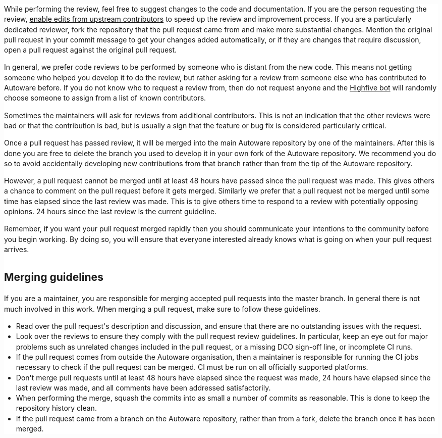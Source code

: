 While performing the review, feel free to suggest changes to the code and documentation.
If you are the person requesting the review, [enable edits from upstream contributors](https://github.blog/2016-09-07-improving-collaboration-with-forks/) to speed up the review and improvement process.
If you are a particularly dedicated reviewer, fork the repository that the pull request came from and make more substantial changes.
Mention the original pull request in your commit message to get your changes added automatically, or if they are changes that require discussion, open a pull request against the original pull request.

In general, we prefer code reviews to be performed by someone who is distant from the new code.
This means not getting someone who helped you develop it to do the review, but rather asking for a review from someone else who has contributed to Autoware before.
If you do not know who to request a review from, then do not request anyone and the [Highfive bot](https://github.com/rust-lang-nursery/highfive) will randomly choose someone to assign from a list of known contributors.

Sometimes the maintainers will ask for reviews from additional contributors.
This is not an indication that the other reviews were bad or that the contribution is bad, but is usually a sign that the feature or bug fix is considered particularly critical.

Once a pull request has passed review, it will be merged into the main Autoware repository by one of the maintainers.
After this is done you are free to delete the branch you used to develop it in your own fork of the Autoware repository.
We recommend you do so to avoid accidentally developing new contributions from that branch rather than from the tip of the Autoware repository.

However, a pull request cannot be merged until at least 48 hours have passed since the pull request was made.
This gives others a chance to comment on the pull request before it gets merged.
Similarly we prefer that a pull request not be merged until some time has elapsed since the last review was made.
This is to give others time to respond to a review with potentially opposing opinions.
24 hours since the last review is the current guideline.

Remember, if you want your pull request merged rapidly then you should communicate your intentions to the community before you begin working.
By doing so, you will ensure that everyone interested already knows what is going on when your pull request arrives.


## Merging guidelines

If you are a maintainer, you are responsible for merging accepted pull requests into the master branch.
In general there is not much involved in this work.
When merging a pull request, make sure to follow these guidelines.

- Read over the pull request's description and discussion, and ensure that there are no outstanding issues with the request.
- Look over the reviews to ensure they comply with the pull request review guidelines.
  In particular, keep an eye out for major problems such as unrelated changes included in the pull request, or a missing DCO sign-off line, or incomplete CI runs.
- If the pull request comes from outside the Autoware organisation, then a maintainer is responsible for running the CI jobs necessary to check if the pull request can be merged.
  CI must be run on all officially supported platforms.
- Don't merge pull requests until at least 48 hours have elapsed since the request was made, 24 hours have elapsed since the last review was made, and all comments have been addressed satisfactorily.
- When performing the merge, squash the commits into as small a number of commits as reasonable.
  This is done to keep the repository history clean.
- If the pull request came from a branch on the Autoware repository, rather than from a fork, delete the branch once it has been merged.
